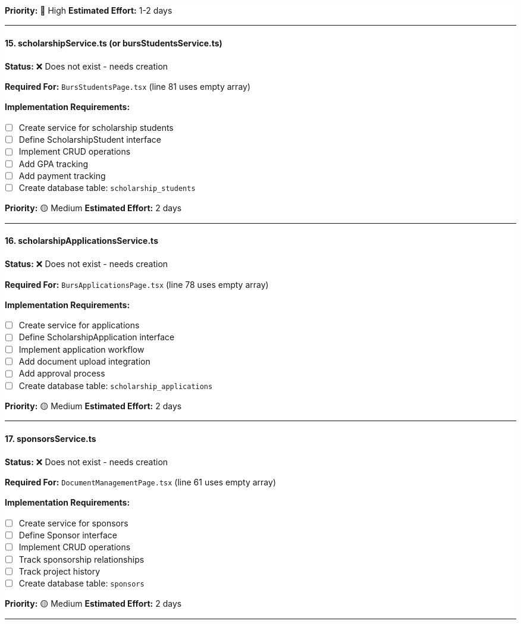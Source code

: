 **Priority:** 🔴 High **Estimated Effort:** 1-2 days

---

#### 15. scholarshipService.ts (or bursStudentsService.ts)

**Status:** ❌ Does not exist - needs creation

**Required For:** `BursStudentsPage.tsx` (line 81 uses empty array)

**Implementation Requirements:**

- [ ] Create service for scholarship students
- [ ] Define ScholarshipStudent interface
- [ ] Implement CRUD operations
- [ ] Add GPA tracking
- [ ] Add payment tracking
- [ ] Create database table: `scholarship_students`

**Priority:** 🟡 Medium **Estimated Effort:** 2 days

---

#### 16. scholarshipApplicationsService.ts

**Status:** ❌ Does not exist - needs creation

**Required For:** `BursApplicationsPage.tsx` (line 78 uses empty array)

**Implementation Requirements:**

- [ ] Create service for applications
- [ ] Define ScholarshipApplication interface
- [ ] Implement application workflow
- [ ] Add document upload integration
- [ ] Add approval process
- [ ] Create database table: `scholarship_applications`

**Priority:** 🟡 Medium **Estimated Effort:** 2 days

---

#### 17. sponsorsService.ts

**Status:** ❌ Does not exist - needs creation

**Required For:** `DocumentManagementPage.tsx` (line 61 uses empty array)

**Implementation Requirements:**

- [ ] Create service for sponsors
- [ ] Define Sponsor interface
- [ ] Implement CRUD operations
- [ ] Track sponsorship relationships
- [ ] Track project history
- [ ] Create database table: `sponsors`

**Priority:** 🟡 Medium **Estimated Effort:** 2 days

---